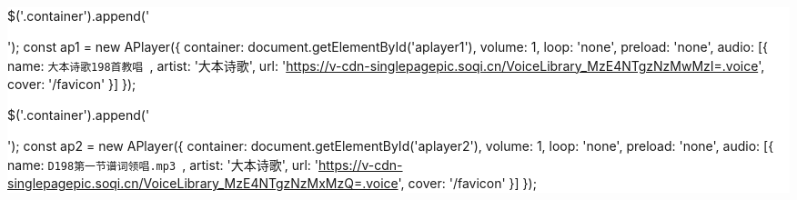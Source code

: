 $('.container').append('<div id=aplayer1></div>');
    const ap1 = new APlayer({
        container: document.getElementById('aplayer1'),
        volume: 1,
        loop: 'none',
        preload: 'none',
        audio: [{
            name: `大本诗歌198首教唱
`,
            artist: '大本诗歌',
            url: 'https://v-cdn-singlepagepic.soqi.cn/VoiceLibrary_MzE4NTgzNzMwMzI=.voice',
            cover: '/favicon'
        }]
    });
    
$('.container').append('<div id=aplayer2></div>');
    const ap2 = new APlayer({
        container: document.getElementById('aplayer2'),
        volume: 1,
        loop: 'none',
        preload: 'none',
        audio: [{
            name: `D198第一节谱词领唱.mp3
`,
            artist: '大本诗歌',
            url: 'https://v-cdn-singlepagepic.soqi.cn/VoiceLibrary_MzE4NTgzNzMxMzQ=.voice',
            cover: '/favicon'
        }]
    });
    
</script>
